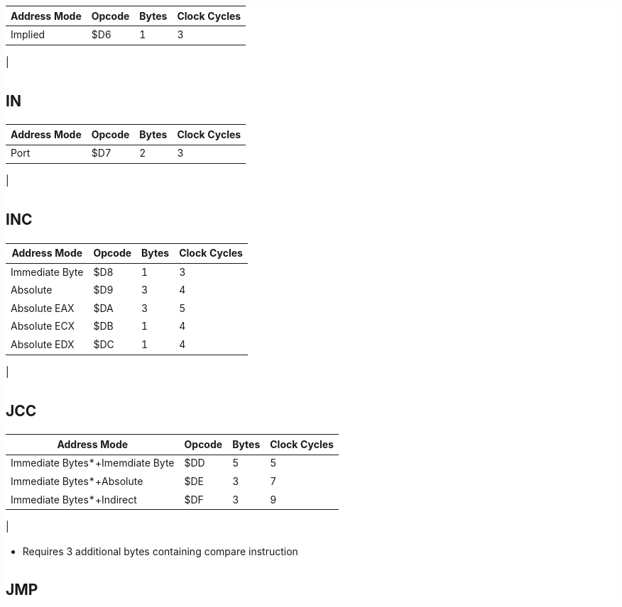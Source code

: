 | Address Mode | Opcode | Bytes | Clock Cycles |
|-|-|-|-|
| Implied | $D6 | 1 | 3 |
|

## IN

| Address Mode | Opcode | Bytes | Clock Cycles |
|-|-|-|-|
| Port | $D7 | 2 | 3 |
|

## INC

| Address Mode | Opcode | Bytes | Clock Cycles |
|-|-|-|-|
| Immediate Byte | $D8 | 1 | 3 |
| Absolute | $D9 | 3 | 4 |
| Absolute EAX | $DA | 3 | 5 |
| Absolute ECX | $DB | 1 | 4 |
| Absolute EDX | $DC | 1 | 4 |
|

## JCC

| Address Mode | Opcode | Bytes | Clock Cycles |
|-|-|-|-|
| Immediate Bytes*+Imemdiate Byte | $DD | 5 | 5 |
| Immediate Bytes*+Absolute | $DE | 3 | 7 |
| Immediate Bytes*+Indirect | $DF | 3 | 9 |
|

* Requires 3 additional bytes containing compare instruction

## JMP
